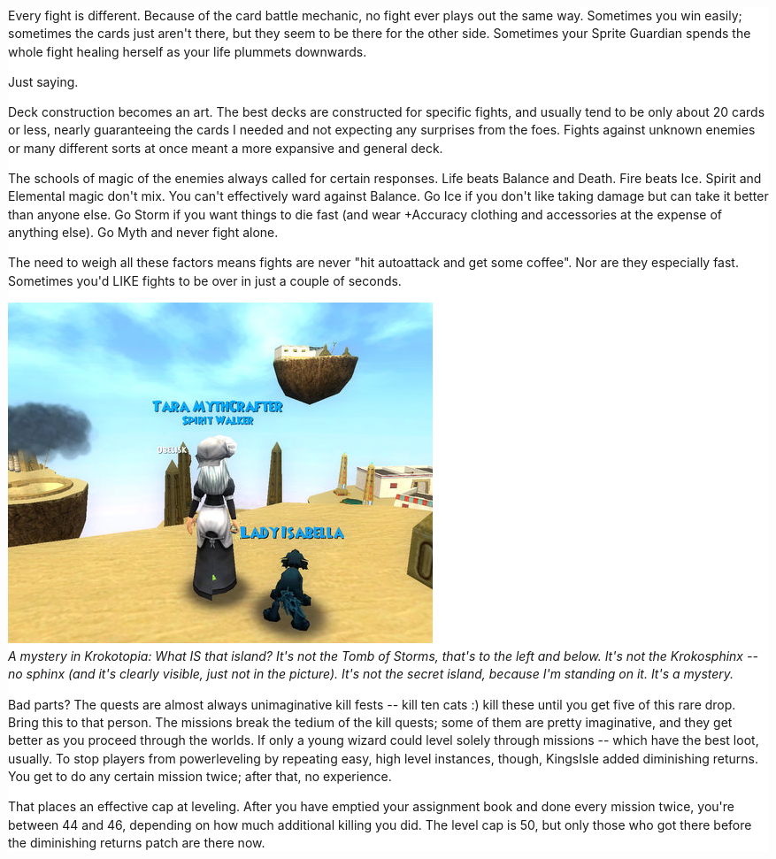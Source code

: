Every fight is different. Because of the card battle mechanic, no fight ever plays out the same way. Sometimes you win easily; sometimes the cards just aren't there, but they seem to be there for the other side. Sometimes your Sprite Guardian spends the whole fight healing herself as your life plummets downwards.

Just saying.

Deck construction becomes an art. The best decks are constructed for specific fights, and usually tend to be only about 20 cards or less, nearly guaranteeing the cards I needed and not expecting any surprises from the foes. Fights against unknown enemies or many different sorts at once meant a more expansive and general deck.

The schools of magic of the enemies always called for certain responses. Life beats Balance and Death. Fire beats Ice. Spirit and Elemental magic don't mix. You can't effectively ward against Balance. Go Ice if you don't like taking damage but can take it better than anyone else. Go Storm if you want things to die fast (and wear +Accuracy clothing and accessories at the expense of anything else). Go Myth and never fight alone.

The need to weigh all these factors means fights are never "hit autoattack and get some coffee". Nor are they especially fast. Sometimes you'd LIKE fights to be over in just a couple of seconds.

![](../../../uploads/2008/11/wizardgraphicalclient-2008-11-16-07-22-39-83.jpg "What IS that?")  
*A mystery in Krokotopia: What IS that island? It's not the Tomb of Storms, that's to the left and below. It's not the Krokosphinx -- no sphinx (and it's clearly visible, just not in the picture). It's not the secret island, because I'm standing on it. It's a mystery.*

Bad parts? The quests are almost always unimaginative kill fests -- kill ten cats :) kill these until you get five of this rare drop. Bring this to that person. The missions break the tedium of the kill quests; some of them are pretty imaginative, and they get better as you proceed through the worlds. If only a young wizard could level solely through missions -- which have the best loot, usually. To stop players from powerleveling by repeating easy, high level instances, though, KingsIsle added diminishing returns. You get to do any certain mission twice; after that, no experience.

That places an effective cap at leveling. After you have emptied your assignment book and done every mission twice, you're between 44 and 46, depending on how much additional killing you did. The level cap is 50, but only those who got there before the diminishing returns patch are there now.
